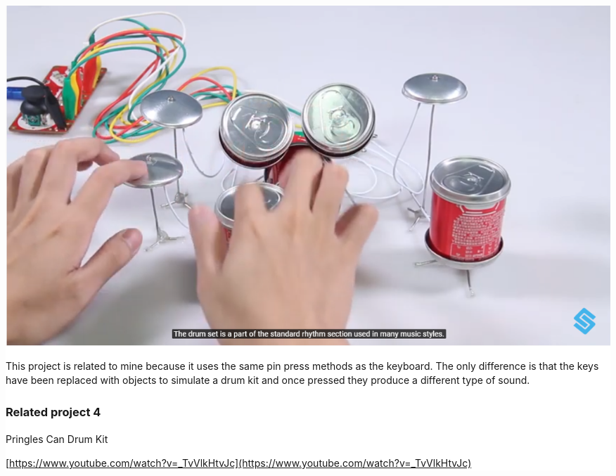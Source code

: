 ![Image](drumset.PNG)

This project is related to mine because it uses the same pin press methods as the keyboard. The only difference is that the keys have been replaced with objects to simulate a drum kit and once pressed they produce a different type of sound.

### Related project 4 ###
Pringles Can Drum Kit

[https://www.youtube.com/watch?v=_TvVlkHtvJc](https://www.youtube.com/watch?v=_TvVlkHtvJc)
